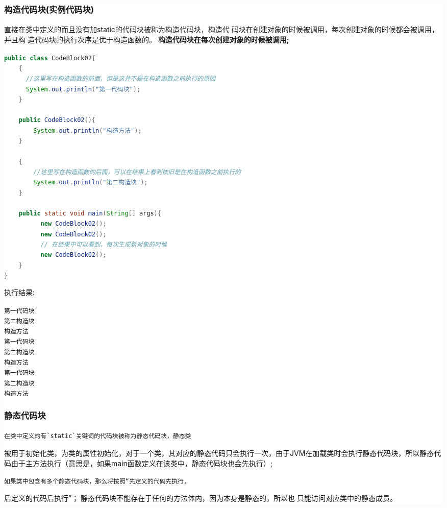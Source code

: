 ### 构造代码块(实例代码块)
直接在类中定义的而且没有加static的代码块被称为构造代码块，构造代
码块在创建对象的时候被调用，每次创建对象的时候都会被调用，并且构
造代码块的执行次序是优于构造函数的。
**构造代码块在每次创建对象的时候被调用;**
```java
public class CodeBlock02{
    {
      //这里写在构造函数的前面，但是这并不是在构造函数之前执行的原因
      System.out.println("第一代码块");    
    }  

    public CodeBlock02(){
        System.out.println("构造方法");
    } 

    {
        //这里写在构造函数的后面，可以在结果上看到依旧是在构造函数之前执行的
        System.out.println("第二构造块");
    }

    public static void main(String[] args){
          new CodeBlock02();
          new CodeBlock02();
          // 在结果中可以看到，每次生成新对象的时候        
          new CodeBlock02(); 
    }
}
```
执行结果:
```
第一代码块
第二构造块
构造方法
第一代码块
第二构造块
构造方法
第一代码块
第二构造块
构造方法
```

### 静态代码块
    在类中定义的有`static`关键词的代码块被称为静态代码块，静态类
被用于初始化类，为类的属性初始化，对于一个类，其对应的静态代码只会执行一次，由于JVM在加载类时会执行静态代码块，所以静态代码由于主方法执行（意思是，如果main函数定义在该类中，静态代码块也会先执行）;

    如果类中包含有多个静态代码块，那么将按照“先定义的代码先执行，
后定义的代码后执行”；
    静态代码块不能存在于任何的方法体内，因为本身是静态的，所以也
只能访问对应类中的静态成员。
